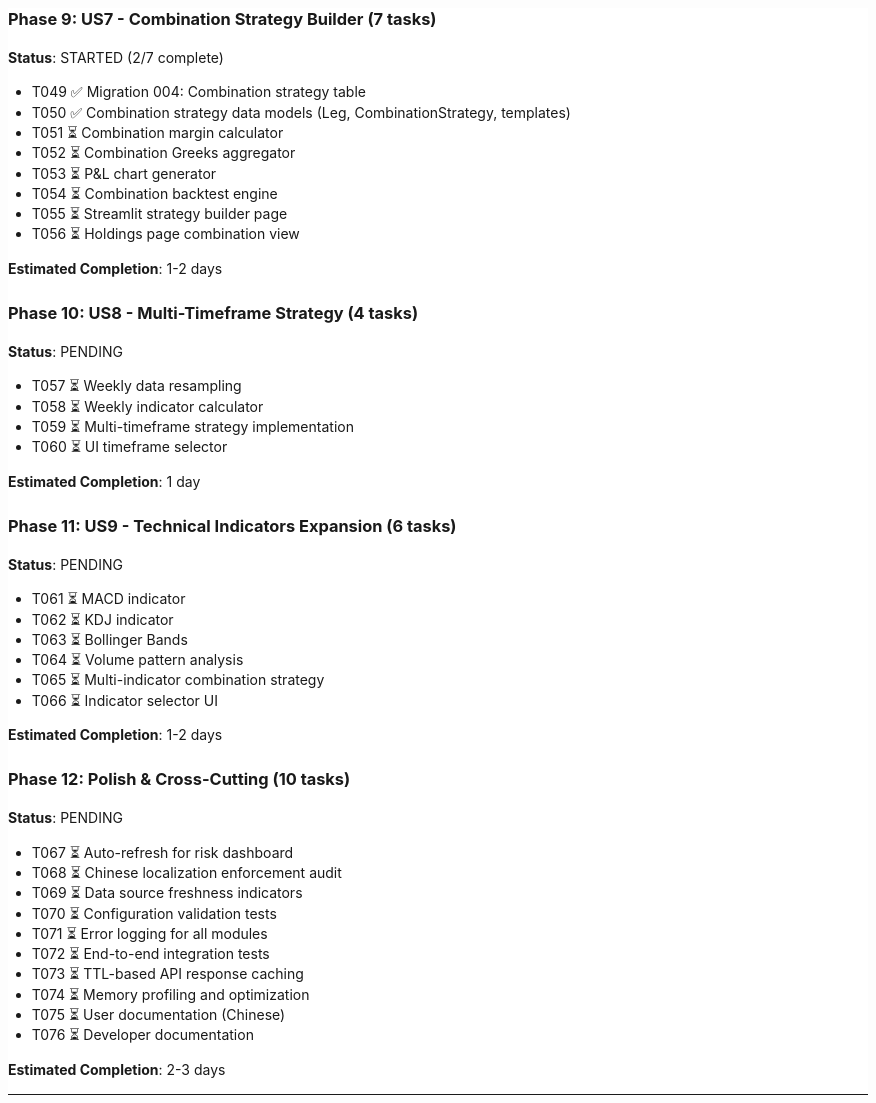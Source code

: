 ### Phase 9: US7 - Combination Strategy Builder (7 tasks)
**Status**: STARTED (2/7 complete)

- T049 ✅ Migration 004: Combination strategy table
- T050 ✅ Combination strategy data models (Leg, CombinationStrategy, templates)
- T051 ⏳ Combination margin calculator
- T052 ⏳ Combination Greeks aggregator
- T053 ⏳ P&L chart generator
- T054 ⏳ Combination backtest engine
- T055 ⏳ Streamlit strategy builder page
- T056 ⏳ Holdings page combination view

**Estimated Completion**: 1-2 days

### Phase 10: US8 - Multi-Timeframe Strategy (4 tasks)
**Status**: PENDING

- T057 ⏳ Weekly data resampling
- T058 ⏳ Weekly indicator calculator
- T059 ⏳ Multi-timeframe strategy implementation
- T060 ⏳ UI timeframe selector

**Estimated Completion**: 1 day

### Phase 11: US9 - Technical Indicators Expansion (6 tasks)
**Status**: PENDING

- T061 ⏳ MACD indicator
- T062 ⏳ KDJ indicator
- T063 ⏳ Bollinger Bands
- T064 ⏳ Volume pattern analysis
- T065 ⏳ Multi-indicator combination strategy
- T066 ⏳ Indicator selector UI

**Estimated Completion**: 1-2 days

### Phase 12: Polish & Cross-Cutting (10 tasks)
**Status**: PENDING

- T067 ⏳ Auto-refresh for risk dashboard
- T068 ⏳ Chinese localization enforcement audit
- T069 ⏳ Data source freshness indicators
- T070 ⏳ Configuration validation tests
- T071 ⏳ Error logging for all modules
- T072 ⏳ End-to-end integration tests
- T073 ⏳ TTL-based API response caching
- T074 ⏳ Memory profiling and optimization
- T075 ⏳ User documentation (Chinese)
- T076 ⏳ Developer documentation

**Estimated Completion**: 2-3 days

---
